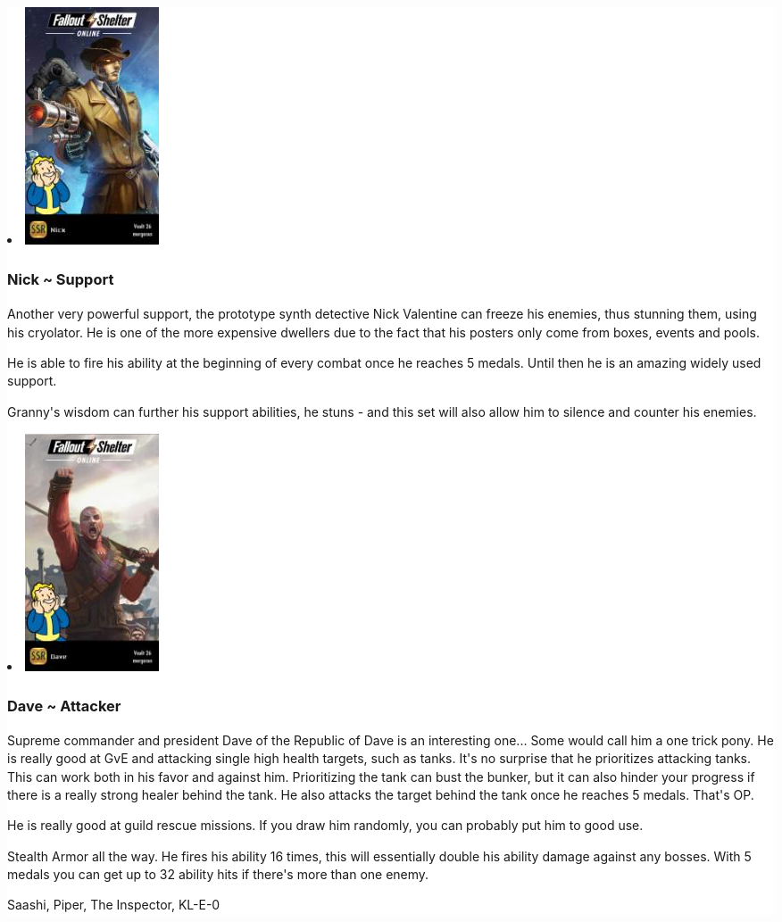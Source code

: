 <li id="nick" class="tier tier--left tier--foso" role="listitem">
  <img loading="lazy" src="/assets/thm/gaming/foso/tier/nick.jpg" alt="Nick" />
    <h3 class="name">Nick ~ Support </h3>
    <p class="description">Another very powerful support, the prototype synth detective Nick Valentine can freeze his enemies, thus stunning them, using his cryolator. He is one of the more expensive dwellers due to the fact that his posters only come from boxes, events and pools.</p>
    <p class="special">He is able to fire his ability at the beginning of every combat once he reaches 5 medals. Until then he is an amazing widely used support.</p>
    <p class="recommendation">Granny's wisdom can further his support abilities, he stuns - and this set will also allow him to silence and counter his enemies.</p>
</li>

<li id="dave" class="tier tier--left tier--foso" role="listitem">
  <img loading="lazy" src="/assets/thm/gaming/foso/tier/dave.jpg" alt="Dave" />
    <h3 class="name">Dave ~ Attacker </h3>
    <p class="description">Supreme commander and president Dave of the Republic of Dave is an interesting one... Some would call him a one trick pony. He is really good at GvE and attacking single high health targets, such as tanks. It's no surprise that he prioritizes attacking tanks. This can work both in his favor and against him. Prioritizing the tank can bust the bunker, but it can also hinder your progress if there is a really strong healer behind the tank. He also attacks the target behind the tank once he reaches 5 medals. That's OP.</p>
    <p class="special">He is really good at guild rescue missions. If you draw him randomly, you can probably put him to good use.</p>
    <p class="recommendation">Stealth Armor all the way. He fires his ability 16 times, this will essentially double his ability damage against any bosses. With 5 medals you can get up to 32 ability hits if there's more than one enemy.</p>
    <p class="synergy">Saashi, Piper, The Inspector, KL-E-0</p>
</li>
